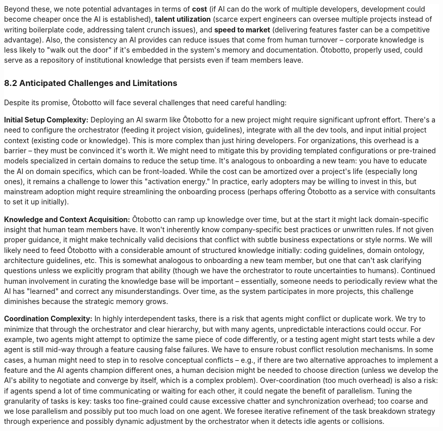 Beyond these, we note potential advantages in terms of **cost** (if AI can do the work of multiple developers, development could become cheaper once the AI is established), **talent utilization** (scarce expert engineers can oversee multiple projects instead of writing boilerplate code, addressing talent crunch issues), and **speed to market** (delivering features faster can be a competitive advantage). Also, the consistency an AI provides can reduce issues that come from human turnover – corporate knowledge is less likely to "walk out the door" if it's embedded in the system's memory and documentation. Ōtobotto, properly used, could serve as a repository of institutional knowledge that persists even if team members leave.

### 8.2 Anticipated Challenges and Limitations

Despite its promise, Ōtobotto will face several challenges that need careful handling:

**Initial Setup Complexity:** Deploying an AI swarm like Ōtobotto for a new project might require significant upfront effort. There's a need to configure the orchestrator (feeding it project vision, guidelines), integrate with all the dev tools, and input initial project context (existing code or knowledge). This is more complex than just hiring developers. For organizations, this overhead is a barrier – they must be convinced it's worth it. We might need to mitigate this by providing templated configurations or pre-trained models specialized in certain domains to reduce the setup time. It's analogous to onboarding a new team: you have to educate the AI on domain specifics, which can be front-loaded. While the cost can be amortized over a project's life (especially long ones), it remains a challenge to lower this "activation energy." In practice, early adopters may be willing to invest in this, but mainstream adoption might require streamlining the onboarding process (perhaps offering Ōtobotto as a service with consultants to set it up initially).

**Knowledge and Context Acquisition:** Ōtobotto can ramp up knowledge over time, but at the start it might lack domain-specific insight that human team members have. It won't inherently know company-specific best practices or unwritten rules. If not given proper guidance, it might make technically valid decisions that conflict with subtle business expectations or style norms. We will likely need to feed Ōtobotto with a considerable amount of structured knowledge initially: coding guidelines, domain ontology, architecture guidelines, etc. This is somewhat analogous to onboarding a new team member, but one that can't ask clarifying questions unless we explicitly program that ability (though we have the orchestrator to route uncertainties to humans). Continued human involvement in curating the knowledge base will be important – essentially, someone needs to periodically review what the AI has "learned" and correct any misunderstandings. Over time, as the system participates in more projects, this challenge diminishes because the strategic memory grows.

**Coordination Complexity:** In highly interdependent tasks, there is a risk that agents might conflict or duplicate work. We try to minimize that through the orchestrator and clear hierarchy, but with many agents, unpredictable interactions could occur. For example, two agents might attempt to optimize the same piece of code differently, or a testing agent might start tests while a dev agent is still mid-way through a feature causing false failures. We have to ensure robust conflict resolution mechanisms. In some cases, a human might need to step in to resolve conceptual conflicts – e.g., if there are two alternative approaches to implement a feature and the AI agents champion different ones, a human decision might be needed to choose direction (unless we develop the AI's ability to negotiate and converge by itself, which is a complex problem). Over-coordination (too much overhead) is also a risk: if agents spend a lot of time communicating or waiting for each other, it could negate the benefit of parallelism. Tuning the granularity of tasks is key: tasks too fine-grained could cause excessive chatter and synchronization overhead; too coarse and we lose parallelism and possibly put too much load on one agent. We foresee iterative refinement of the task breakdown strategy through experience and possibly dynamic adjustment by the orchestrator when it detects idle agents or collisions.
